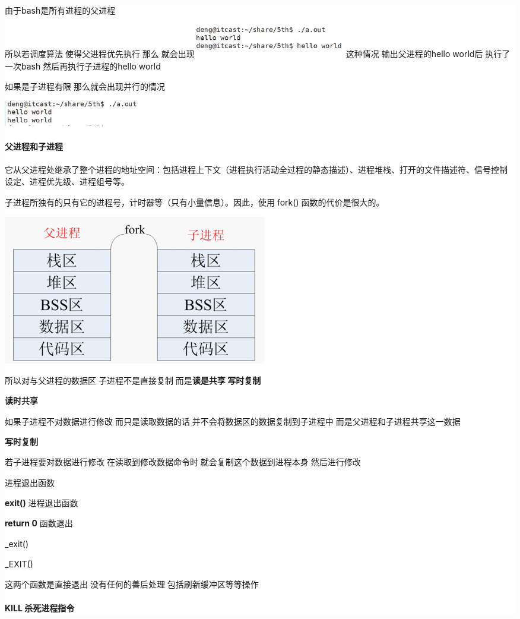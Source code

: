 由于bash是所有进程的父进程

所以若调度算法 使得父进程优先执行 那么 就会出现![image-20221019162417894](C++.assets/image-20221019162417894.png)这种情况 输出父进程的hello world后 执行了一次bash 然后再执行子进程的hello world

如果是子进程有限 那么就会出现并行的情况

![image-20221019162604006](C++.assets/image-20221019162604006.png)

#### 父进程和子进程

它从父进程处继承了整个进程的地址空间：包括进程上下文（进程执行活动全过程的静态描述）、进程堆栈、打开的文件描述符、信号控制设定、进程优先级、进程组号等。

子进程所独有的只有它的进程号，计时器等（只有小量信息）。因此，使用 fork() 函数的代价是很大的。

![image-20221019165711510](C++.assets/image-20221019165711510.png)

所以对与父进程的数据区 子进程不是直接复制 而是**读是共享 写时复制**

**读时共享**

如果子进程不对数据进行修改 而只是读取数据的话 并不会将数据区的数据复制到子进程中 而是父进程和子进程共享这一数据

**写时复制**

若子进程要对数据进行修改 在读取到修改数据命令时 就会复制这个数据到进程本身 然后进行修改

进程退出函数

**exit()** 进程退出函数 

**return 0** 函数退出

_exit()

_EXIT()

这两个函数是直接退出 没有任何的善后处理 包括刷新缓冲区等等操作

#### KILL 杀死进程指令
